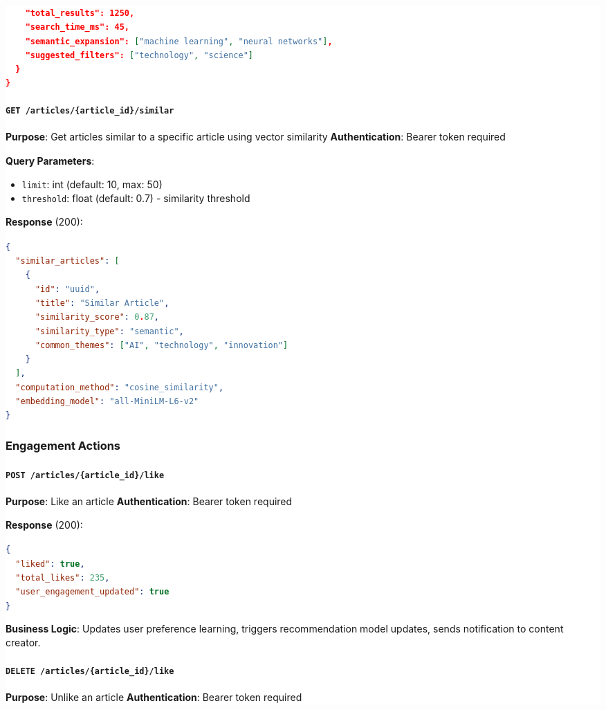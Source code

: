 ```json
    "total_results": 1250,
    "search_time_ms": 45,
    "semantic_expansion": ["machine learning", "neural networks"],
    "suggested_filters": ["technology", "science"]
  }
}
```

#### `GET /articles/{article_id}/similar`
**Purpose**: Get articles similar to a specific article using vector similarity
**Authentication**: Bearer token required

**Query Parameters**:
- `limit`: int (default: 10, max: 50)
- `threshold`: float (default: 0.7) - similarity threshold

**Response** (200):
```json
{
  "similar_articles": [
    {
      "id": "uuid",
      "title": "Similar Article",
      "similarity_score": 0.87,
      "similarity_type": "semantic",
      "common_themes": ["AI", "technology", "innovation"]
    }
  ],
  "computation_method": "cosine_similarity",
  "embedding_model": "all-MiniLM-L6-v2"
}
```

### Engagement Actions

#### `POST /articles/{article_id}/like`
**Purpose**: Like an article
**Authentication**: Bearer token required

**Response** (200):
```json
{
  "liked": true,
  "total_likes": 235,
  "user_engagement_updated": true
}
```

**Business Logic**: Updates user preference learning, triggers recommendation model updates, sends notification to content creator.

#### `DELETE /articles/{article_id}/like`
**Purpose**: Unlike an article
**Authentication**: Bearer token required
